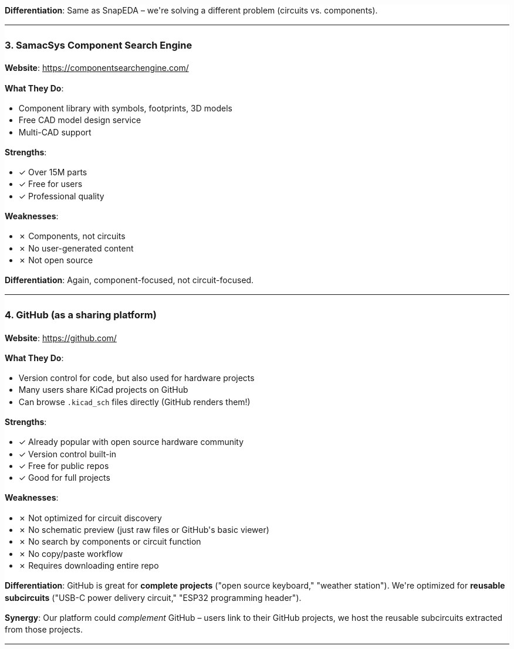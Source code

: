 **Differentiation**:
Same as SnapEDA – we're solving a different problem (circuits vs. components).

---

### 3. SamacSys Component Search Engine

**Website**: https://componentsearchengine.com/

**What They Do**:
- Component library with symbols, footprints, 3D models
- Free CAD model design service
- Multi-CAD support

**Strengths**:
- ✓ Over 15M parts
- ✓ Free for users
- ✓ Professional quality

**Weaknesses**:
- ✗ Components, not circuits
- ✗ No user-generated content
- ✗ Not open source

**Differentiation**:
Again, component-focused, not circuit-focused.

---

### 4. GitHub (as a sharing platform)

**Website**: https://github.com/

**What They Do**:
- Version control for code, but also used for hardware projects
- Many users share KiCad projects on GitHub
- Can browse `.kicad_sch` files directly (GitHub renders them!)

**Strengths**:
- ✓ Already popular with open source hardware community
- ✓ Version control built-in
- ✓ Free for public repos
- ✓ Good for full projects

**Weaknesses**:
- ✗ Not optimized for circuit discovery
- ✗ No schematic preview (just raw files or GitHub's basic viewer)
- ✗ No search by components or circuit function
- ✗ No copy/paste workflow
- ✗ Requires downloading entire repo

**Differentiation**:
GitHub is great for **complete projects** ("open source keyboard," "weather station"). We're optimized for **reusable subcircuits** ("USB-C power delivery circuit," "ESP32 programming header").

**Synergy**: Our platform could *complement* GitHub – users link to their GitHub projects, we host the reusable subcircuits extracted from those projects.

---